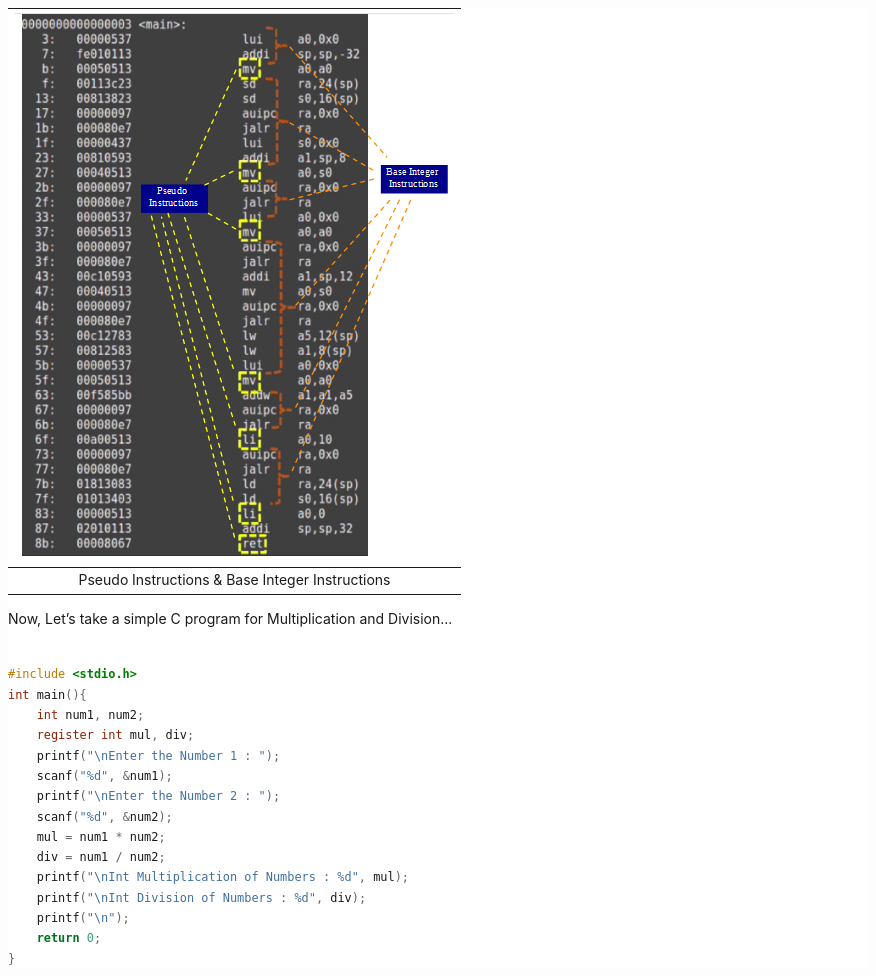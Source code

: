 | ![Types_of_ISA](./../Images/Pseudo_Base_integer_instr.png) |
| :--------------------------------------------------: |
|           Pseudo Instructions & Base Integer Instructions     |

Now, Let’s take a simple C program for Multiplication and Division...

```c

#include <stdio.h>
int main(){
	int num1, num2;
	register int mul, div;
	printf("\nEnter the Number 1 : ");
	scanf("%d", &num1);
	printf("\nEnter the Number 2 : ");
	scanf("%d", &num2);
	mul = num1 * num2;
	div = num1 / num2;
	printf("\nInt Multiplication of Numbers : %d", mul);
	printf("\nInt Division of Numbers : %d", div);
	printf("\n");
	return 0;
}

```
